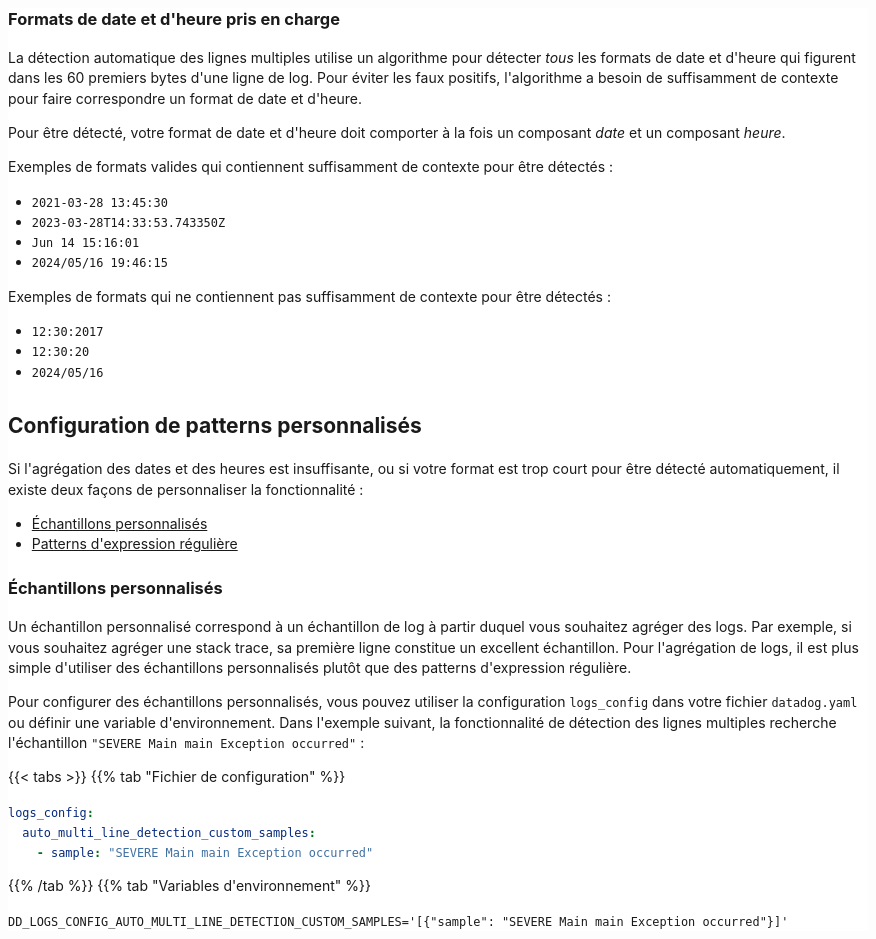 ### Formats de date et d'heure pris en charge

La détection automatique des lignes multiples utilise un algorithme pour détecter *tous* les formats de date et d'heure qui figurent dans les 60 premiers bytes d'une ligne de log. Pour éviter les faux positifs, l'algorithme a besoin de suffisamment de contexte pour faire correspondre un format de date et d'heure.

Pour être détecté, votre format de date et d'heure doit comporter à la fois un composant _date_ et un composant _heure_.

Exemples de formats valides qui contiennent suffisamment de contexte pour être détectés :
 - `2021-03-28 13:45:30`
 - `2023-03-28T14:33:53.743350Z`
 - `Jun 14 15:16:01`
 - `2024/05/16 19:46:15`

Exemples de formats qui ne contiennent pas suffisamment de contexte pour être détectés :
- `12:30:2017`
- `12:30:20`
- `2024/05/16`


## Configuration de patterns personnalisés

Si l'agrégation des dates et des heures est insuffisante, ou si votre format est trop court pour être détecté automatiquement, il existe deux façons de personnaliser la fonctionnalité :
- [Échantillons personnalisés](#echantillons-personnalises)
- [Patterns d'expression régulière](#patterns-d-expression-reguliere)

### Échantillons personnalisés

Un échantillon personnalisé correspond à un échantillon de log à partir duquel vous souhaitez agréger des logs. Par exemple, si vous souhaitez agréger une stack trace, sa première ligne constitue un excellent échantillon. Pour l'agrégation de logs, il est plus simple d'utiliser des échantillons personnalisés plutôt que des patterns d'expression régulière.

Pour configurer des échantillons personnalisés, vous pouvez utiliser la configuration `logs_config` dans votre fichier `datadog.yaml` ou définir une variable d'environnement. Dans l'exemple suivant, la fonctionnalité de détection des lignes multiples recherche l'échantillon `"SEVERE Main main Exception occurred"` :

{{< tabs >}}
{{% tab "Fichier de configuration" %}}

```yaml
logs_config:
  auto_multi_line_detection_custom_samples:
    - sample: "SEVERE Main main Exception occurred"
```

{{% /tab %}}
{{% tab "Variables d'environnement" %}}

```shell
DD_LOGS_CONFIG_AUTO_MULTI_LINE_DETECTION_CUSTOM_SAMPLES='[{"sample": "SEVERE Main main Exception occurred"}]'
```


[1]: /fr/agent/logs/auto_multiline_detection
[2]: /fr/agent/logs/auto_multiline_detection_legacy